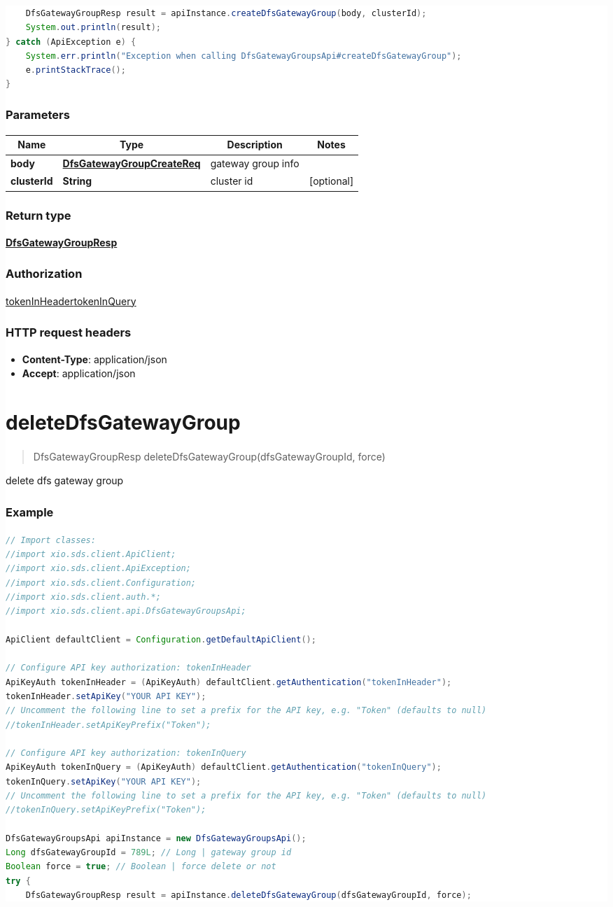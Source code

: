```java
    DfsGatewayGroupResp result = apiInstance.createDfsGatewayGroup(body, clusterId);
    System.out.println(result);
} catch (ApiException e) {
    System.err.println("Exception when calling DfsGatewayGroupsApi#createDfsGatewayGroup");
    e.printStackTrace();
}
```

### Parameters

Name | Type | Description  | Notes
------------- | ------------- | ------------- | -------------
 **body** | [**DfsGatewayGroupCreateReq**](DfsGatewayGroupCreateReq.md)| gateway group info |
 **clusterId** | **String**| cluster id | [optional]

### Return type

[**DfsGatewayGroupResp**](DfsGatewayGroupResp.md)

### Authorization

[tokenInHeader](../README.md#tokenInHeader)[tokenInQuery](../README.md#tokenInQuery)

### HTTP request headers

 - **Content-Type**: application/json
 - **Accept**: application/json

<a name="deleteDfsGatewayGroup"></a>
# **deleteDfsGatewayGroup**
> DfsGatewayGroupResp deleteDfsGatewayGroup(dfsGatewayGroupId, force)



delete dfs gateway group

### Example
```java
// Import classes:
//import xio.sds.client.ApiClient;
//import xio.sds.client.ApiException;
//import xio.sds.client.Configuration;
//import xio.sds.client.auth.*;
//import xio.sds.client.api.DfsGatewayGroupsApi;

ApiClient defaultClient = Configuration.getDefaultApiClient();

// Configure API key authorization: tokenInHeader
ApiKeyAuth tokenInHeader = (ApiKeyAuth) defaultClient.getAuthentication("tokenInHeader");
tokenInHeader.setApiKey("YOUR API KEY");
// Uncomment the following line to set a prefix for the API key, e.g. "Token" (defaults to null)
//tokenInHeader.setApiKeyPrefix("Token");

// Configure API key authorization: tokenInQuery
ApiKeyAuth tokenInQuery = (ApiKeyAuth) defaultClient.getAuthentication("tokenInQuery");
tokenInQuery.setApiKey("YOUR API KEY");
// Uncomment the following line to set a prefix for the API key, e.g. "Token" (defaults to null)
//tokenInQuery.setApiKeyPrefix("Token");

DfsGatewayGroupsApi apiInstance = new DfsGatewayGroupsApi();
Long dfsGatewayGroupId = 789L; // Long | gateway group id
Boolean force = true; // Boolean | force delete or not
try {
    DfsGatewayGroupResp result = apiInstance.deleteDfsGatewayGroup(dfsGatewayGroupId, force);
```